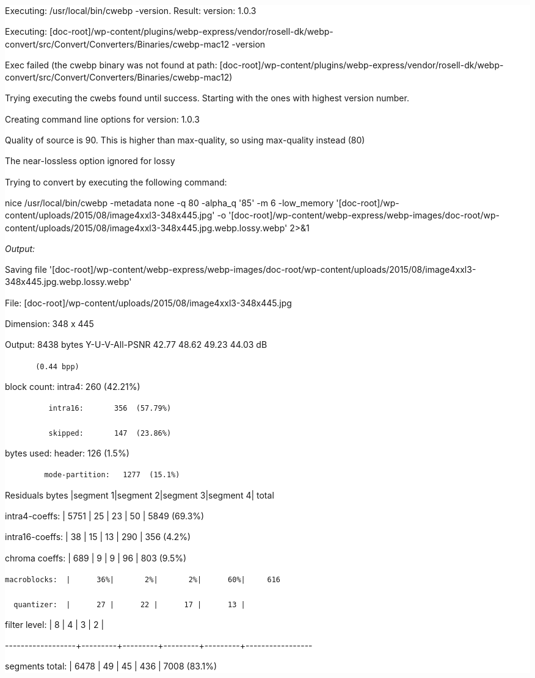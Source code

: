 Executing: /usr/local/bin/cwebp -version. Result: version: 1.0.3

Executing: [doc-root]/wp-content/plugins/webp-express/vendor/rosell-dk/webp-convert/src/Convert/Converters/Binaries/cwebp-mac12 -version

Exec failed (the cwebp binary was not found at path: [doc-root]/wp-content/plugins/webp-express/vendor/rosell-dk/webp-convert/src/Convert/Converters/Binaries/cwebp-mac12)

Trying executing the cwebs found until success. Starting with the ones with highest version number.

Creating command line options for version: 1.0.3

Quality of source is 90. This is higher than max-quality, so using max-quality instead (80)

The near-lossless option ignored for lossy

Trying to convert by executing the following command:

nice /usr/local/bin/cwebp -metadata none -q 80 -alpha_q '85' -m 6 -low_memory '[doc-root]/wp-content/uploads/2015/08/image4xxl3-348x445.jpg' -o '[doc-root]/wp-content/webp-express/webp-images/doc-root/wp-content/uploads/2015/08/image4xxl3-348x445.jpg.webp.lossy.webp' 2>&1


*Output:* 

Saving file '[doc-root]/wp-content/webp-express/webp-images/doc-root/wp-content/uploads/2015/08/image4xxl3-348x445.jpg.webp.lossy.webp'

File:      [doc-root]/wp-content/uploads/2015/08/image4xxl3-348x445.jpg

Dimension: 348 x 445

Output:    8438 bytes Y-U-V-All-PSNR 42.77 48.62 49.23   44.03 dB

           (0.44 bpp)

block count:  intra4:        260  (42.21%)

              intra16:       356  (57.79%)

              skipped:       147  (23.86%)

bytes used:  header:            126  (1.5%)

             mode-partition:   1277  (15.1%)

 Residuals bytes  |segment 1|segment 2|segment 3|segment 4|  total

  intra4-coeffs:  |    5751 |      25 |      23 |      50 |    5849  (69.3%)

 intra16-coeffs:  |      38 |      15 |      13 |     290 |     356  (4.2%)

  chroma coeffs:  |     689 |       9 |       9 |      96 |     803  (9.5%)

    macroblocks:  |      36%|       2%|       2%|      60%|     616

      quantizer:  |      27 |      22 |      17 |      13 |

   filter level:  |       8 |       4 |       3 |       2 |

------------------+---------+---------+---------+---------+-----------------

 segments total:  |    6478 |      49 |      45 |     436 |    7008  (83.1%)


